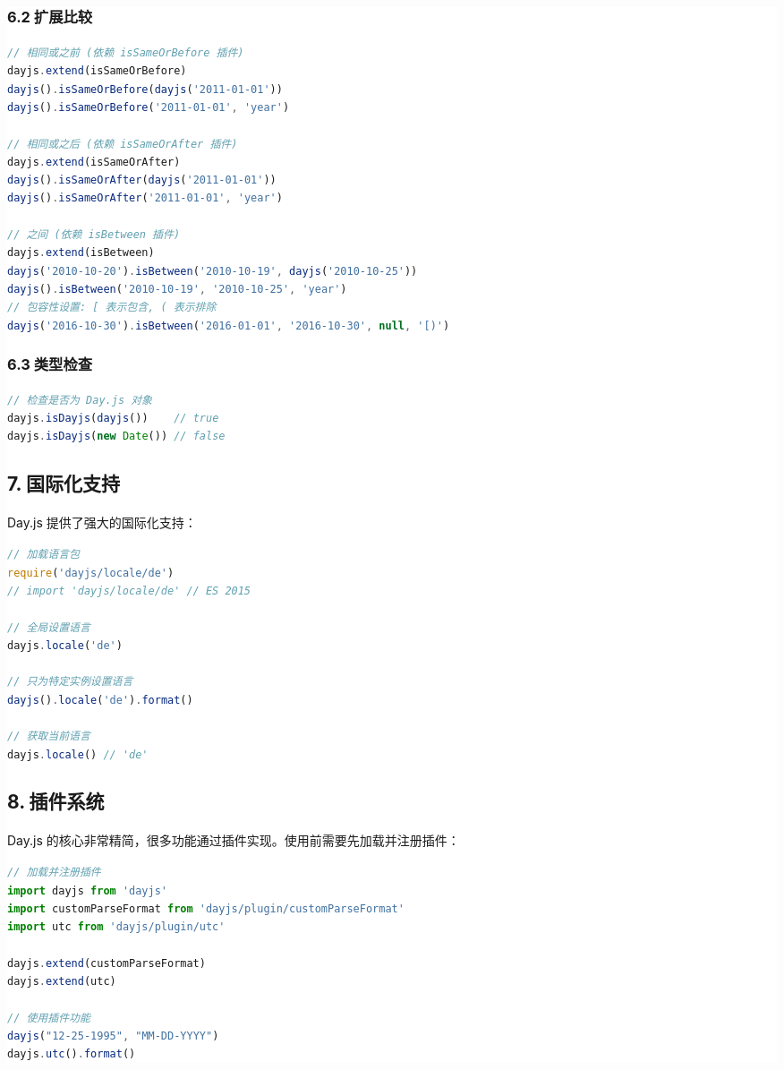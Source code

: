### 6.2 扩展比较

```javascript
// 相同或之前 (依赖 isSameOrBefore 插件)
dayjs.extend(isSameOrBefore)
dayjs().isSameOrBefore(dayjs('2011-01-01'))
dayjs().isSameOrBefore('2011-01-01', 'year')

// 相同或之后 (依赖 isSameOrAfter 插件)
dayjs.extend(isSameOrAfter)
dayjs().isSameOrAfter(dayjs('2011-01-01'))
dayjs().isSameOrAfter('2011-01-01', 'year')

// 之间 (依赖 isBetween 插件)
dayjs.extend(isBetween)
dayjs('2010-10-20').isBetween('2010-10-19', dayjs('2010-10-25'))
dayjs().isBetween('2010-10-19', '2010-10-25', 'year')
// 包容性设置: [ 表示包含, ( 表示排除
dayjs('2016-10-30').isBetween('2016-01-01', '2016-10-30', null, '[)')
```

### 6.3 类型检查

```javascript
// 检查是否为 Day.js 对象
dayjs.isDayjs(dayjs())    // true
dayjs.isDayjs(new Date()) // false
```

## 7. 国际化支持

Day.js 提供了强大的国际化支持：

```javascript
// 加载语言包
require('dayjs/locale/de')
// import 'dayjs/locale/de' // ES 2015 

// 全局设置语言
dayjs.locale('de')

// 只为特定实例设置语言
dayjs().locale('de').format()

// 获取当前语言
dayjs.locale() // 'de'
```

## 8. 插件系统

Day.js 的核心非常精简，很多功能通过插件实现。使用前需要先加载并注册插件：

```javascript
// 加载并注册插件
import dayjs from 'dayjs'
import customParseFormat from 'dayjs/plugin/customParseFormat'
import utc from 'dayjs/plugin/utc'

dayjs.extend(customParseFormat)
dayjs.extend(utc)

// 使用插件功能
dayjs("12-25-1995", "MM-DD-YYYY")
dayjs.utc().format()
```
